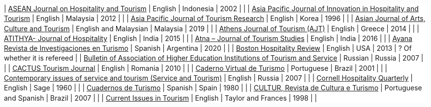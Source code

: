 | [ASEAN Journal on Hospitality and Tourism](https://journals.itb.ac.id/index.php/ajht)                                                                                                                  | English                             | Indonesia                 | 2002        |                                                               |
| [Asia Pacific Journal of Innovation in Hospitality and Tourism](https://fslmjournals.taylors.edu.my/apjiht/)                                                                                           | English                             | Malaysia                  | 2012        |                                                               |
| [Asia Pacific Journal of Tourism Research](https://www.tandfonline.com/journals/rapt20)                                                                                                                | English                             | Korea                     | 1996        |                                                               |
| [Asian Journal of Arts, Culture and Tourism](https://myjms.mohe.gov.my/index.php/ajact/about)                                                                                                          | English and Malaysian               | Malaysia                  | 2019        |                                                               |
| [Athens Journal of Tourism (AJT)](http://www.athensjournals.gr/ajt%20)                                                                                                                                 | English                             | Greece                    | 2014        |                                                               |
| [ATITHYA- Journal of Hospitality](http://www.publishingindia.com/atithya/)                                                                                                                             | English                             | India                     | 2015        |                                                               |
| [Atna – Journal of Tourism Studies](http://journals.christuniversity.in/index.php/atna%20)                                                                                                             | English                             | India                     | 2016        |                                                               |
| [Ayana Revista de Investigaciones en Turismo](https://www.econo.unlp.edu.ar/publicaciones/revista-ayana-7245%20)                                                                                       | Spanish                             | Argentina                 | 2020        |                                                               |
| [Boston Hospitality Review](https://www.bu.edu/bhr/)                                                                                                                                                   | English                             | USA                       | 2013        | ? Of whether it is refereed                                   |
| [Bulletin of Association of Higher Education Institutions of Tourism and Service](https://www.elibrary.ru/contents.asp?titleid=26671)                                                                  | Russian                             | Russia                    | 2007        |                                                               |
| [CACTUS Tourism Journal](http://www.cactus-journal-of-tourism.ase.ro/%20)                                                                                                                              | English                             | Romania                   | 2010        |                                                               |
| [Caderno Virtual de Turismo](<Caderno%20Virtual%20de%20Turismo%20(ufrj.br)>)                                                                                                                           | Portuguese                          | Brazil                    | 2001        |                                                               |
| [Contemporary issues of service and tourism (Service and Tourism)](https://www.spst-journal.org/spst)                                                                                                  | English                             | Russia                    | 2007        |                                                               |
| [Cornell Hospitality Quarterly](https://journals.sagepub.com/home/cqx)                                                                                                                                 | English                             | Sage                      | 1960        |                                                               |
| [Cuadernos de Turismo](http://revistas.um.es/turismo%20)                                                                                                                                               | Spanish                             | Spain                     | 1980        |                                                               |
| [CULTUR, Revista de Cultura e Turismo](https://dialnet.unirioja.es/servlet/revista?codigo=13048)                                                                                                       | Portuguese and Spanish              | Brazil                    | 2007        |                                                               |
| [Current Issues in Tourism](https://www.tandfonline.com/journals/rcit20)                                                                                                                               | English                             | Taylor and Frances        | 1998        |                                                               |